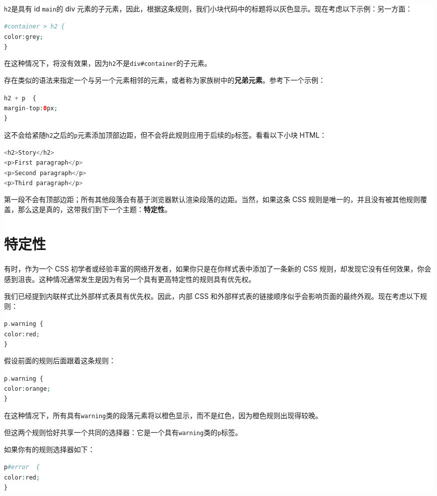 `h2`是具有 id `main`的 div 元素的子元素，因此，根据这条规则，我们小块代码中的标题将以灰色显示。现在考虑以下示例：另一方面：

```php
#container > h2 {
color:grey;
}
```

在这种情况下，将没有效果，因为`h2`不是`div#container`的子元素。

存在类似的语法来指定一个与另一个元素相邻的元素，或者称为家族树中的**兄弟元素**。参考下一个示例：

```php
h2 + p  {
margin-top:0px;
}
```

这不会给紧随`h2`之后的`p`元素添加顶部边距，但不会将此规则应用于后续的`p`标签。看看以下小块 HTML：

```php
<h2>Story</h2>
<p>First paragraph</p>
<p>Second paragraph</p>
<p>Third paragraph</p>
```

第一段不会有顶部边距；所有其他段落会有基于浏览器默认渲染段落的边距。当然，如果这条 CSS 规则是唯一的，并且没有被其他规则覆盖，那么这是真的，这带我们到下一个主题：**特定性**。

# 特定性

有时，作为一个 CSS 初学者或经验丰富的网络开发者，如果你只是在你样式表中添加了一条新的 CSS 规则，却发现它没有任何效果，你会感到沮丧。这种情况通常发生是因为有另一个具有更高特定性的规则具有优先权。

我们已经提到内联样式比外部样式表具有优先权。因此，内部 CSS 和外部样式表的链接顺序似乎会影响页面的最终外观。现在考虑以下规则：

```php
p.warning {
color:red;
}
```

假设前面的规则后面跟着这条规则：

```php
p.warning {
color:orange;
}
```

在这种情况下，所有具有`warning`类的段落元素将以橙色显示，而不是红色，因为橙色规则出现得较晚。

但这两个规则恰好共享一个共同的选择器：它是一个具有`warning`类的`p`标签。

如果你有的规则选择器如下：

```php
p#error  {
color:red;
}
```

